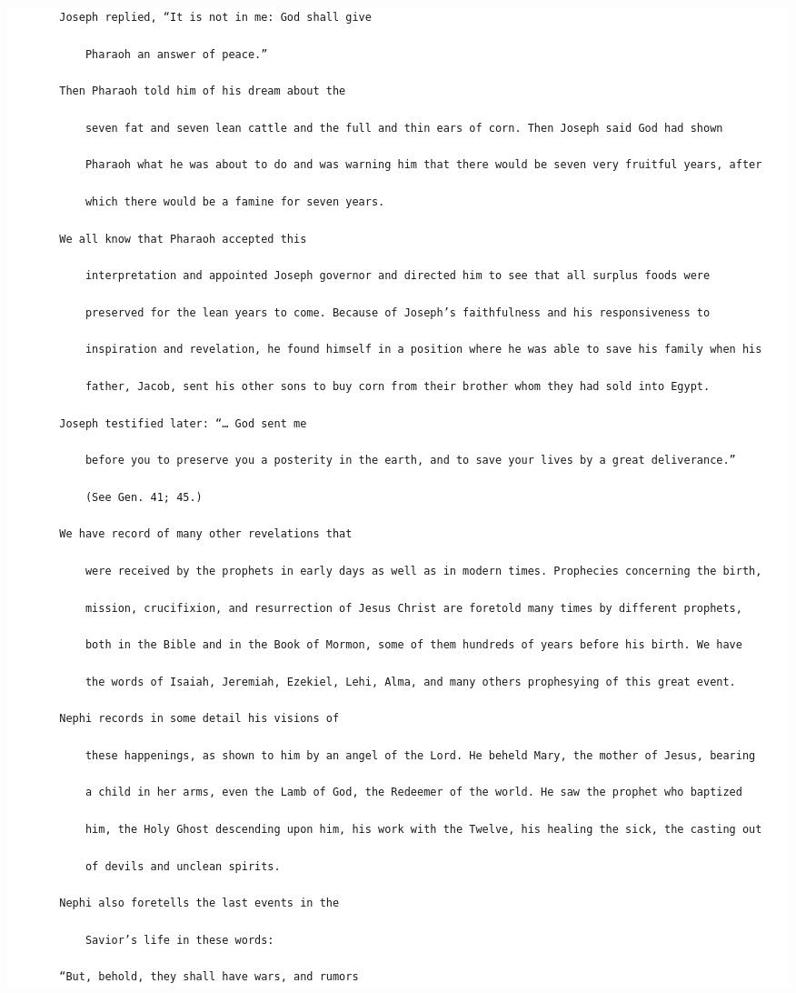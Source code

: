             Joseph replied, “It is not in me: God shall give

                Pharaoh an answer of peace.”

            Then Pharaoh told him of his dream about the

                seven fat and seven lean cattle and the full and thin ears of corn. Then Joseph said God had shown

                Pharaoh what he was about to do and was warning him that there would be seven very fruitful years, after

                which there would be a famine for seven years.

            We all know that Pharaoh accepted this

                interpretation and appointed Joseph governor and directed him to see that all surplus foods were

                preserved for the lean years to come. Because of Joseph’s faithfulness and his responsiveness to

                inspiration and revelation, he found himself in a position where he was able to save his family when his

                father, Jacob, sent his other sons to buy corn from their brother whom they had sold into Egypt.

            Joseph testified later: “… God sent me

                before you to preserve you a posterity in the earth, and to save your lives by a great deliverance.”

                (See Gen. 41; 45.)

            We have record of many other revelations that

                were received by the prophets in early days as well as in modern times. Prophecies concerning the birth,

                mission, crucifixion, and resurrection of Jesus Christ are foretold many times by different prophets,

                both in the Bible and in the Book of Mormon, some of them hundreds of years before his birth. We have

                the words of Isaiah, Jeremiah, Ezekiel, Lehi, Alma, and many others prophesying of this great event.

            Nephi records in some detail his visions of

                these happenings, as shown to him by an angel of the Lord. He beheld Mary, the mother of Jesus, bearing

                a child in her arms, even the Lamb of God, the Redeemer of the world. He saw the prophet who baptized

                him, the Holy Ghost descending upon him, his work with the Twelve, his healing the sick, the casting out

                of devils and unclean spirits.

            Nephi also foretells the last events in the

                Savior’s life in these words:

            “But, behold, they shall have wars, and rumors

